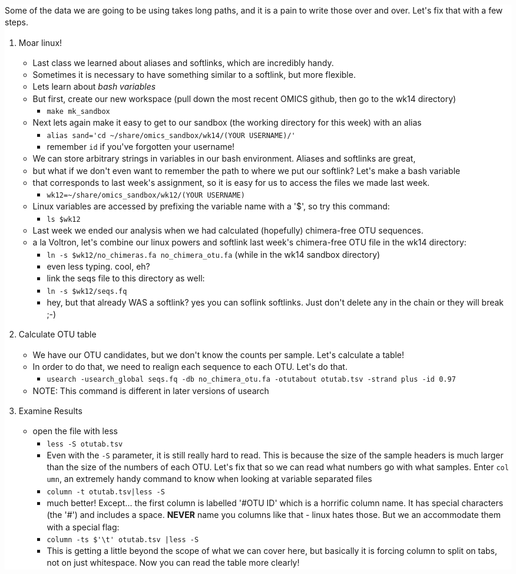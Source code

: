 Some of the data we are going to be using takes long paths, and it is a pain to write those over and over.
Let's fix that with a few steps.

1. Moar linux!
	- Last class we learned about aliases and softlinks, which are incredibly handy.
	- Sometimes it is necessary to have something similar to a softlink, but more flexible.
	- Lets learn about _bash variables_
	- But first, create our new workspace (pull down the most recent OMICS github, then go to the wk14 directory)
		- `make mk_sandbox`
	- Next lets again make it easy to get to our sandbox (the working directory for this week) with an alias
		- `alias sand='cd ~/share/omics_sandbox/wk14/(YOUR USERNAME)/'`
		- remember `id` if you've forgotten your username!
	- We can store arbitrary strings in variables in our bash environment. Aliases and softlinks are great, 
	- but what if we don't even want to remember the path to where we put our softlink? Let's make a bash variable
	- that corresponds to last week's assignment, so it is easy for us to access the files we made last week.
		- `wk12=~/share/omics_sandbox/wk12/(YOUR USERNAME)`
	- Linux variables are accessed by prefixing the variable name with a '$', so try this command:
		- `ls $wk12`
	- Last week we ended our analysis when we had calculated (hopefully) chimera-free OTU sequences.
	- a la Voltron, let's combine our linux powers and softlink last week's chimera-free OTU file in the wk14 directory:
		- `ln -s $wk12/no_chimeras.fa no_chimera_otu.fa` (while in the wk14 sandbox directory)
		- even less typing. cool, eh?
		- link the seqs file to this directory as well:
		- `ln -s $wk12/seqs.fq` 
		- hey, but that already WAS a softlink? yes you can soflink softlinks.  Just don't delete any in the chain or they will break ;-)

1. Calculate OTU table
	- We have our OTU candidates, but we don't know the counts per sample. Let's calculate a table!
	- In order to do that, we need to realign each sequence to each OTU.  Let's do that.
		- `usearch -usearch_global seqs.fq -db no_chimera_otu.fa -otutabout otutab.tsv -strand plus -id 0.97`
	- NOTE: This command is different in later versions of usearch

1. Examine Results
	- open the file with less
		- `less -S otutab.tsv`
		- Even with the `-S` parameter, it is still really hard to read.  This is because the size of the sample headers
		is much larger than the size of the numbers of each OTU.  Let's fix that so we can read what numbers go with what
		samples. Enter `column`, an extremely handy command to know when looking at variable separated files
		- `column -t otutab.tsv|less -S`
		- much better!  Except... the first column is labelled '#OTU ID' which is a horrific column name. It has special 
		characters (the '#') and includes a space. **NEVER** name you columns like that - linux hates those.  But we an 
		accommodate them with a special flag:
		- `column -ts $'\t' otutab.tsv |less -S`
		- This is getting a little beyond the scope of what we can cover here, but basically it is forcing column to split
		on tabs, not on just whitespace.  Now you can read the table more clearly!

